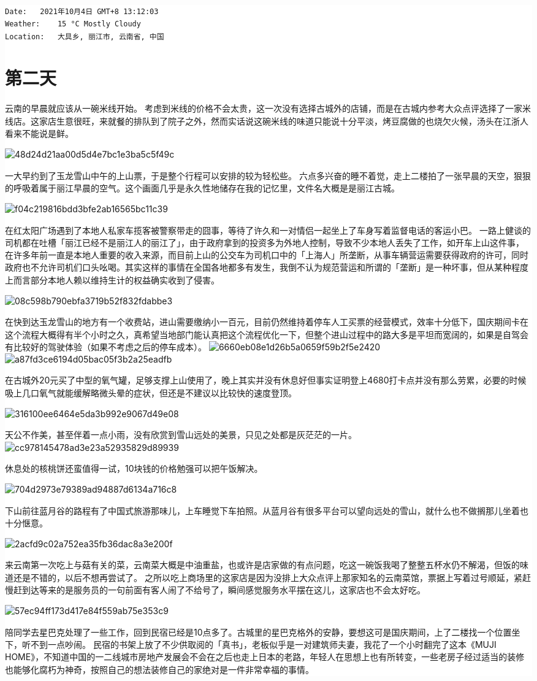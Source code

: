 	Date:	2021年10月4日 GMT+8 13:12:03
	Weather:	15 °C Mostly Cloudy
	Location:	大具乡, 丽江市, 云南省, 中国

# 第二天
云南的早晨就应该从一碗米线开始。
考虑到米线的价格不会太贵，这一次没有选择古城外的店铺，而是在古城内参考大众点评选择了一家米线店。这家店生意很旺，来就餐的排队到了院子之外，然而实话说这碗米线的味道只能说十分平淡，烤豆腐做的也烧欠火候，汤头在江浙人看来不能说是鲜。

![48d24d21aa00d5d4e7bc1e3ba5c5f49c](http://image.stephenfang.me/yunnan/48d24d21aa00d5d4e7bc1e3ba5c5f49c.jpeg)

一大早约到了玉龙雪山中午的上山票，于是整个行程可以安排的较为轻松些。
六点多兴奋的睡不着觉，走上二楼拍了一张早晨的天空，狠狠的呼吸着属于丽江早晨的空气。这个画面几乎是永久性地储存在我的记忆里，文件名大概是是丽江古城。

![f04c219816bdd3bfe2ab16565bc11c39](http://image.stephenfang.me/yunnan/f04c219816bdd3bfe2ab16565bc11c39.jpeg)


在红太阳广场遇到了本地人私家车揽客被警察带走的囧事，等待了许久和一对情侣一起坐上了车身写着监督电话的客运小巴。
一路上健谈的司机都在吐槽「丽江已经不是丽江人的丽江了」，由于政府拿到的投资多为外地人控制，导致不少本地人丢失了工作，如开车上山这件事，在许多年前一直是本地人重要的收入来源，而目前上山的公交车为司机口中的「上海人」所垄断，从事车辆营运需要获得政府的许可，同时政府也不允许司机们口头吆喝。其实这样的事情在全国各地都多有发生，我倒不认为规范营运和所谓的「垄断」是一种坏事，但从某种程度上而言部分本地人赖以维持生计的权益确实收到了侵害。

![08c598b790ebfa3719b52f832fdabbe3](http://image.stephenfang.me/yunnan/08c598b790ebfa3719b52f832fdabbe3.jpeg)

在快到达玉龙雪山的地方有一个收费站，进山需要缴纳小一百元，目前仍然维持着停车人工买票的经营模式，效率十分低下，国庆期间卡在这个流程大概得有半个小时之久，真希望当地部门能认真把这个流程优化一下，但整个进山过程中的路大多是平坦而宽阔的，如果是自驾会有比较好的驾驶体验（如果不考虑之后的停车成本）。
![6660eb08e1d26b5a0659f59b2f5e2420](http://image.stephenfang.me/yunnan/6660eb08e1d26b5a0659f59b2f5e2420.jpeg)
![a87fd3ce6194d05bac05f3b2a25eadfb](http://image.stephenfang.me/yunnan/a87fd3ce6194d05bac05f3b2a25eadfb.jpeg)

在古城外20元买了中型的氧气罐，足够支撑上山使用了，晚上其实并没有休息好但事实证明登上4680打卡点并没有那么劳累，必要的时候吸上几口氧气就能缓解略微头晕的症状，但还是不建议以比较快的速度登顶。

![316100ee6464e5da3b992e9067d49e08](http://image.stephenfang.me/yunnan/316100ee6464e5da3b992e9067d49e08.jpeg)

天公不作美，甚至伴着一点小雨，没有欣赏到雪山远处的美景，只见之处都是灰茫茫的一片。
![cc978145478ad3e23a52935829d89939](http://image.stephenfang.me/yunnan/cc978145478ad3e23a52935829d89939.jpeg)

休息处的核桃饼还蛮值得一试，10块钱的价格勉强可以把午饭解决。

![704d2973e79389ad94887d6134a716c8](http://image.stephenfang.me/yunnan/704d2973e79389ad94887d6134a716c8.jpeg)

下山前往蓝月谷的路程有了中国式旅游那味儿，上车睡觉下车拍照。从蓝月谷有很多平台可以望向远处的雪山，就什么也不做搁那儿坐着也十分惬意。

![2acfd9c02a752ea35fb36dac8a3e200f](http://image.stephenfang.me/yunnan/2acfd9c02a752ea35fb36dac8a3e200f.jpeg)

来云南第一次吃上与菇有关的菜，云南菜大概是中油重盐，也或许是店家做的有点问题，吃这一碗饭我喝了整整五杯水仍不解渴，但饭的味道还是不错的，以后不想再尝试了。
之所以吃上商场里的这家店是因为没排上大众点评上那家知名的云南菜馆，票据上写着过号顺延，紧赶慢赶到达等来的是服务员的一句前面有客人闹了不给号了，瞬间感觉服务水平摆在这儿，这家店也不会太好吃。

![57ec94ff173d417e84f559ab75e353c9](http://image.stephenfang.me/yunnan/57ec94ff173d417e84f559ab75e353c9.jpeg)

陪同学去星巴克处理了一些工作，回到民宿已经是10点多了。古城里的星巴克格外的安静，要想这可是国庆期间，上了二楼找一个位置坐下，听不到一点吵闹。
民宿的书架上放了不少供取阅的「真书」，老板似乎是一对建筑师夫妻，我花了一个小时翻完了这本《MUJI HOME》，不知道中国的一二线城市房地产发展会不会在之后也走上日本的老路，年轻人在思想上也有所转变，一些老房子经过适当的装修也能够化腐朽为神奇，按照自己的想法装修自己的家绝对是一件非常幸福的事情。
